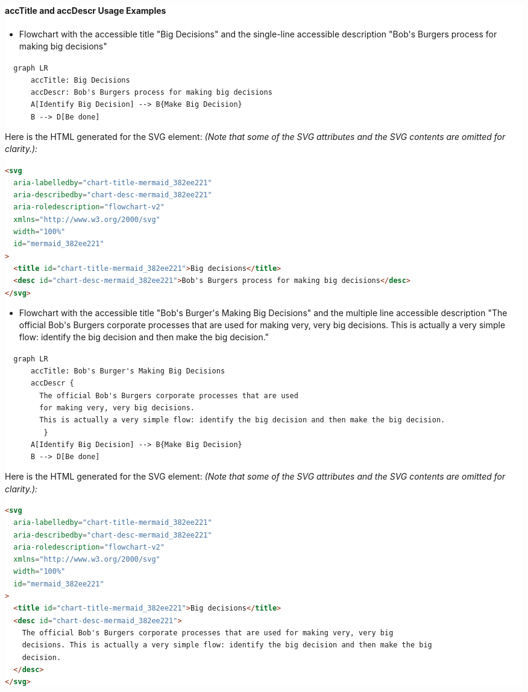 #### accTitle and accDescr Usage Examples

- Flowchart with the accessible title "Big Decisions" and the single-line accessible description "Bob's Burgers process for making big decisions"

```mermaid-example
  graph LR
      accTitle: Big Decisions
      accDescr: Bob's Burgers process for making big decisions
      A[Identify Big Decision] --> B{Make Big Decision}
      B --> D[Be done]
```

Here is the HTML generated for the SVG element: _(Note that some of the SVG attributes and the SVG contents are omitted for clarity.):_

```html
<svg
  aria-labelledby="chart-title-mermaid_382ee221"
  aria-describedby="chart-desc-mermaid_382ee221"
  aria-roledescription="flowchart-v2"
  xmlns="http://www.w3.org/2000/svg"
  width="100%"
  id="mermaid_382ee221"
>
  <title id="chart-title-mermaid_382ee221">Big decisions</title>
  <desc id="chart-desc-mermaid_382ee221">Bob's Burgers process for making big decisions</desc>
</svg>
```

- Flowchart with the accessible title "Bob's Burger's Making Big Decisions" and the multiple line accessible description "The official Bob's Burgers corporate processes that are used
  for making very, very big decisions.
  This is actually a very simple flow: identify the big decision and then make the big decision."

```mermaid-example
  graph LR
      accTitle: Bob's Burger's Making Big Decisions
      accDescr {
        The official Bob's Burgers corporate processes that are used
        for making very, very big decisions.
        This is actually a very simple flow: identify the big decision and then make the big decision.
         }
      A[Identify Big Decision] --> B{Make Big Decision}
      B --> D[Be done]
```

Here is the HTML generated for the SVG element: _(Note that some of the SVG attributes and the SVG contents are omitted for clarity.):_

```html
<svg
  aria-labelledby="chart-title-mermaid_382ee221"
  aria-describedby="chart-desc-mermaid_382ee221"
  aria-roledescription="flowchart-v2"
  xmlns="http://www.w3.org/2000/svg"
  width="100%"
  id="mermaid_382ee221"
>
  <title id="chart-title-mermaid_382ee221">Big decisions</title>
  <desc id="chart-desc-mermaid_382ee221">
    The official Bob's Burgers corporate processes that are used for making very, very big
    decisions. This is actually a very simple flow: identify the big decision and then make the big
    decision.
  </desc>
</svg>
```
